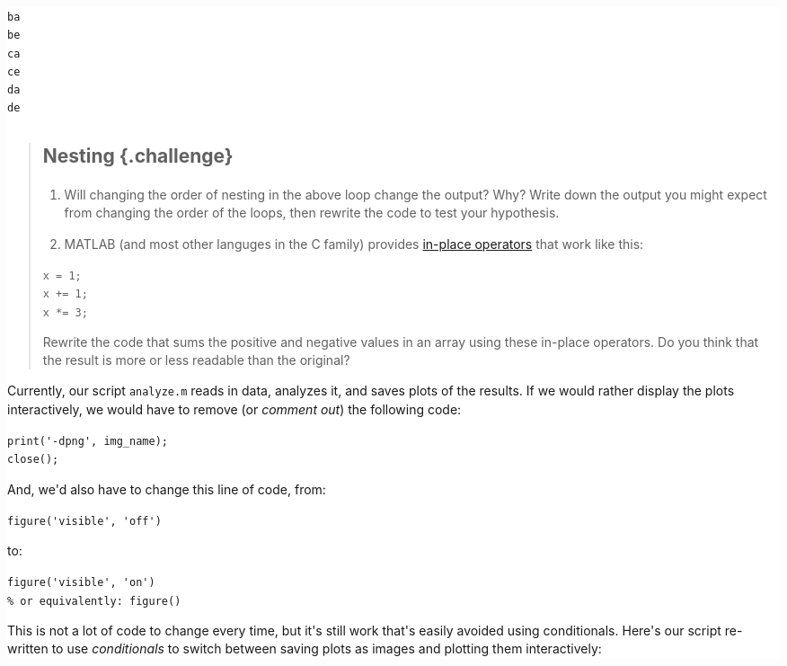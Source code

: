 ~~~ {.output}
ba
be
ca
ce
da
de
~~~

> ## Nesting {.challenge}
>
> 1. Will changing the order of nesting in the above loop change
> the output? Why? Write down the output you might expect from
> changing the order of the loops, then rewrite the code to test
> your hypothesis.
>
> 2. MATLAB (and most other languges in the C family) provides
> [in-place operators](reference.html#in-place-operator) that
> work like this:
>
> 
> ~~~{.matlab}
> x = 1;
> x += 1;
> x *= 3;
> ~~~
>
> Rewrite the code that sums the positive and negative values
> in an array using these in-place operators. Do you think that
> the result is more or less readable than the original?

Currently, our script `analyze.m` reads in data, analyzes it,
and saves plots of the results.
If we would rather display the plots interactively,
we would have to remove (or *comment out*) the following code:

~~~{.matlab}
print('-dpng', img_name);
close();
~~~

And, we'd also have to change this line of code, from:

~~~{.matlab}
figure('visible', 'off')
~~~

to:

~~~{.matlab}
figure('visible', 'on')
% or equivalently: figure()
~~~

This is not a lot of code to change every time,
but it's still work that's easily avoided using conditionals.
Here's our script re-written to use *conditionals*
to switch between saving plots as images and plotting them interactively:
